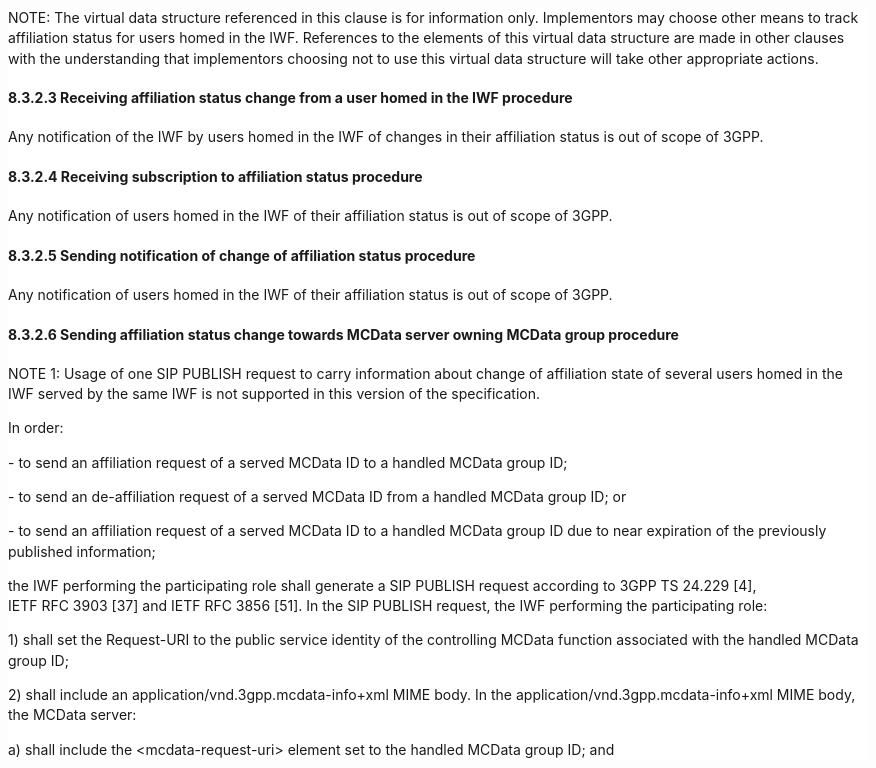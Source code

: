NOTE: The virtual data structure referenced in this clause is for
information only. Implementors may choose other means to track
affiliation status for users homed in the IWF. References to the
elements of this virtual data structure are made in other clauses with
the understanding that implementors choosing not to use this virtual
data structure will take other appropriate actions.

#### 8.3.2.3 Receiving affiliation status change from a user homed in the IWF procedure

Any notification of the IWF by users homed in the IWF of changes in
their affiliation status is out of scope of 3GPP.

#### 8.3.2.4 Receiving subscription to affiliation status procedure

Any notification of users homed in the IWF of their affiliation status
is out of scope of 3GPP.

#### 8.3.2.5 Sending notification of change of affiliation status procedure

Any notification of users homed in the IWF of their affiliation status
is out of scope of 3GPP.

#### 8.3.2.6 Sending affiliation status change towards MCData server owning MCData group procedure

NOTE 1: Usage of one SIP PUBLISH request to carry information about
change of affiliation state of several users homed in the IWF served by
the same IWF is not supported in this version of the specification.

In order:

\- to send an affiliation request of a served MCData ID to a handled
MCData group ID;

\- to send an de-affiliation request of a served MCData ID from a
handled MCData group ID; or

\- to send an affiliation request of a served MCData ID to a handled
MCData group ID due to near expiration of the previously published
information;

the IWF performing the participating role shall generate a SIP PUBLISH
request according to 3GPP TS 24.229 \[4\], IETF RFC 3903 \[37\] and
IETF RFC 3856 \[51\]. In the SIP PUBLISH request, the IWF performing the
participating role:

1\) shall set the Request-URI to the public service identity of the
controlling MCData function associated with the handled MCData group ID;

2\) shall include an application/vnd.3gpp.mcdata-info+xml MIME body. In
the application/vnd.3gpp.mcdata-info+xml MIME body, the MCData server:

a\) shall include the \<mcdata-request-uri\> element set to the handled
MCData group ID; and
